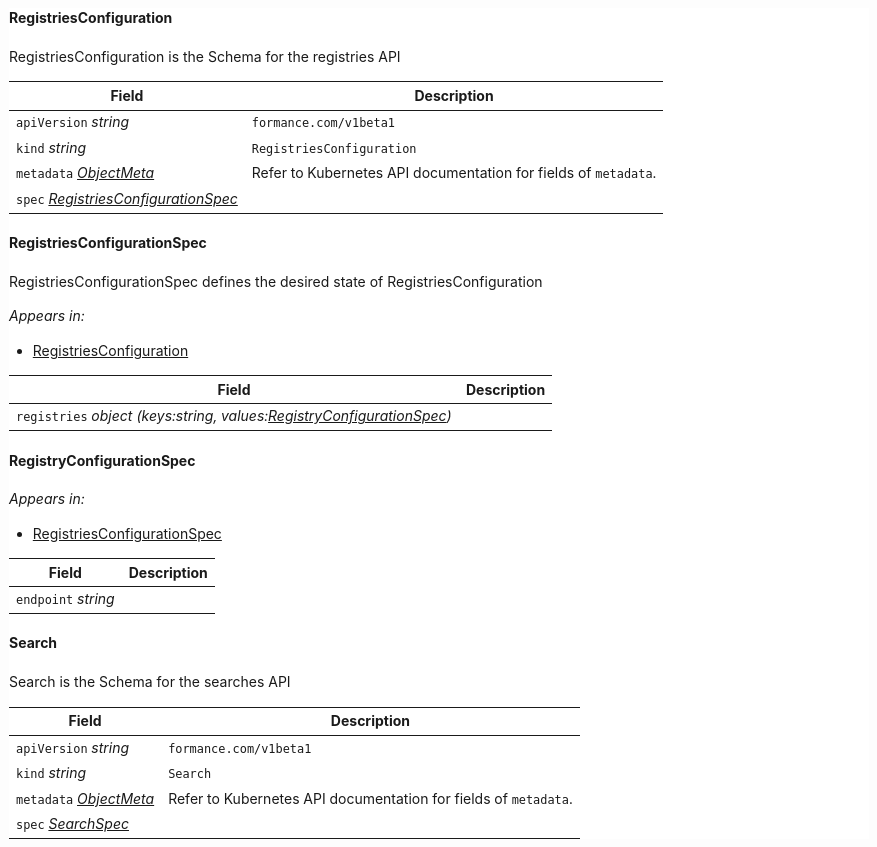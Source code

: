 


#### RegistriesConfiguration



RegistriesConfiguration is the Schema for the registries API



| Field | Description |
| --- | --- |
| `apiVersion` _string_ | `formance.com/v1beta1`
| `kind` _string_ | `RegistriesConfiguration`
| `metadata` _[ObjectMeta](https://kubernetes.io/docs/reference/generated/kubernetes-api/v1.27/#objectmeta-v1-meta)_ | Refer to Kubernetes API documentation for fields of `metadata`. |
| `spec` _[RegistriesConfigurationSpec](#registriesconfigurationspec)_ |  |


#### RegistriesConfigurationSpec



RegistriesConfigurationSpec defines the desired state of RegistriesConfiguration

_Appears in:_
- [RegistriesConfiguration](#registriesconfiguration)

| Field | Description |
| --- | --- |
| `registries` _object (keys:string, values:[RegistryConfigurationSpec](#registryconfigurationspec))_ |  |




#### RegistryConfigurationSpec





_Appears in:_
- [RegistriesConfigurationSpec](#registriesconfigurationspec)

| Field | Description |
| --- | --- |
| `endpoint` _string_ |  |


#### Search



Search is the Schema for the searches API



| Field | Description |
| --- | --- |
| `apiVersion` _string_ | `formance.com/v1beta1`
| `kind` _string_ | `Search`
| `metadata` _[ObjectMeta](https://kubernetes.io/docs/reference/generated/kubernetes-api/v1.27/#objectmeta-v1-meta)_ | Refer to Kubernetes API documentation for fields of `metadata`. |
| `spec` _[SearchSpec](#searchspec)_ |  |
